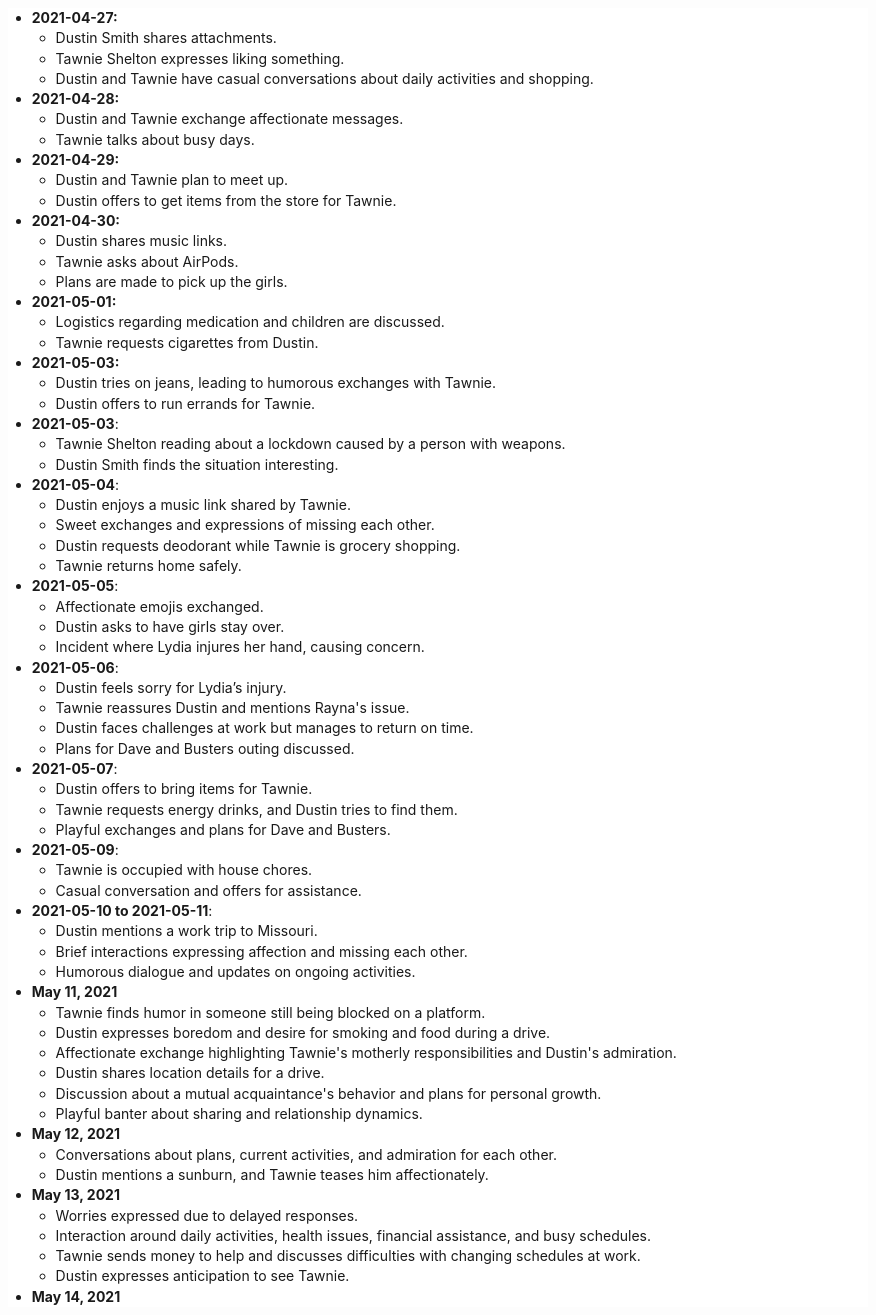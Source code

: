 - **2021-04-27:**
  - Dustin Smith shares attachments.
  - Tawnie Shelton expresses liking something.
  - Dustin and Tawnie have casual conversations about daily activities and shopping.
- **2021-04-28:**
  - Dustin and Tawnie exchange affectionate messages.
  - Tawnie talks about busy days.
- **2021-04-29:**
  - Dustin and Tawnie plan to meet up.
  - Dustin offers to get items from the store for Tawnie.
- **2021-04-30:**
  - Dustin shares music links.
  - Tawnie asks about AirPods.
  - Plans are made to pick up the girls.
- **2021-05-01:**
  - Logistics regarding medication and children are discussed.
  - Tawnie requests cigarettes from Dustin.
- **2021-05-03:**
  - Dustin tries on jeans, leading to humorous exchanges with Tawnie.
  - Dustin offers to run errands for Tawnie.
- **2021-05-03**:
  - Tawnie Shelton reading about a lockdown caused by a person with weapons.
  - Dustin Smith finds the situation interesting.
- **2021-05-04**:
  - Dustin enjoys a music link shared by Tawnie.
  - Sweet exchanges and expressions of missing each other.
  - Dustin requests deodorant while Tawnie is grocery shopping.
  - Tawnie returns home safely.
- **2021-05-05**:
  - Affectionate emojis exchanged.
  - Dustin asks to have girls stay over.
  - Incident where Lydia injures her hand, causing concern.
- **2021-05-06**:
  - Dustin feels sorry for Lydia’s injury.
  - Tawnie reassures Dustin and mentions Rayna's issue.
  - Dustin faces challenges at work but manages to return on time.
  - Plans for Dave and Busters outing discussed.
- **2021-05-07**:
  - Dustin offers to bring items for Tawnie.
  - Tawnie requests energy drinks, and Dustin tries to find them.
  - Playful exchanges and plans for Dave and Busters.
- **2021-05-09**:
  - Tawnie is occupied with house chores.
  - Casual conversation and offers for assistance.
- **2021-05-10 to 2021-05-11**:
  - Dustin mentions a work trip to Missouri.
  - Brief interactions expressing affection and missing each other.
  - Humorous dialogue and updates on ongoing activities.
- **May 11, 2021**
  - Tawnie finds humor in someone still being blocked on a platform.
  - Dustin expresses boredom and desire for smoking and food during a drive.
  - Affectionate exchange highlighting Tawnie's motherly responsibilities and Dustin's admiration.
  - Dustin shares location details for a drive.
  - Discussion about a mutual acquaintance's behavior and plans for personal growth.
  - Playful banter about sharing and relationship dynamics.
- **May 12, 2021**
  - Conversations about plans, current activities, and admiration for each other.
  - Dustin mentions a sunburn, and Tawnie teases him affectionately.
- **May 13, 2021**
  - Worries expressed due to delayed responses.
  - Interaction around daily activities, health issues, financial assistance, and busy schedules.
  - Tawnie sends money to help and discusses difficulties with changing schedules at work.
  - Dustin expresses anticipation to see Tawnie.
- **May 14, 2021**
